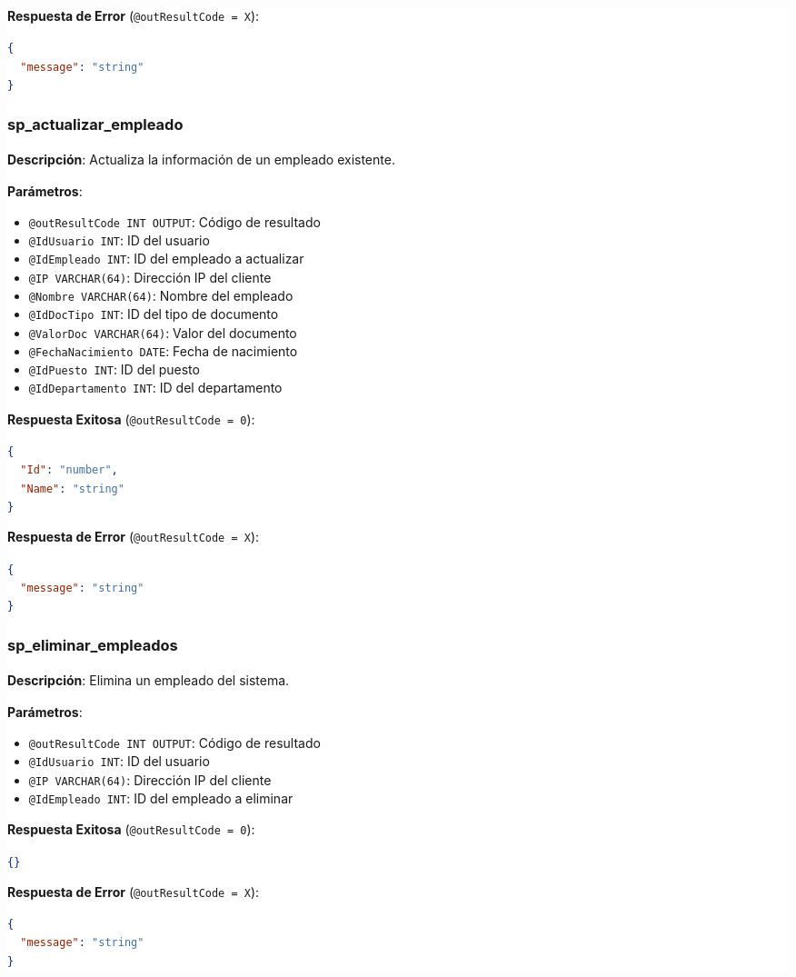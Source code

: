 **Respuesta de Error** (`@outResultCode = X`):
```json
{
  "message": "string"
}
```

### sp_actualizar_empleado
**Descripción**: Actualiza la información de un empleado existente.

**Parámetros**:
- `@outResultCode INT OUTPUT`: Código de resultado
- `@IdUsuario INT`: ID del usuario
- `@IdEmpleado INT`: ID del empleado a actualizar
- `@IP VARCHAR(64)`: Dirección IP del cliente
- `@Nombre VARCHAR(64)`: Nombre del empleado
- `@IdDocTipo INT`: ID del tipo de documento
- `@ValorDoc VARCHAR(64)`: Valor del documento
- `@FechaNacimiento DATE`: Fecha de nacimiento
- `@IdPuesto INT`: ID del puesto
- `@IdDepartamento INT`: ID del departamento

**Respuesta Exitosa** (`@outResultCode = 0`):
```json
{
  "Id": "number",
  "Name": "string"
}
```

**Respuesta de Error** (`@outResultCode = X`):
```json
{
  "message": "string"
}
```

### sp_eliminar_empleados
**Descripción**: Elimina un empleado del sistema.

**Parámetros**:
- `@outResultCode INT OUTPUT`: Código de resultado
- `@IdUsuario INT`: ID del usuario
- `@IP VARCHAR(64)`: Dirección IP del cliente
- `@IdEmpleado INT`: ID del empleado a eliminar

**Respuesta Exitosa** (`@outResultCode = 0`):
```json
{}
```

**Respuesta de Error** (`@outResultCode = X`):
```json
{
  "message": "string"
}
```
